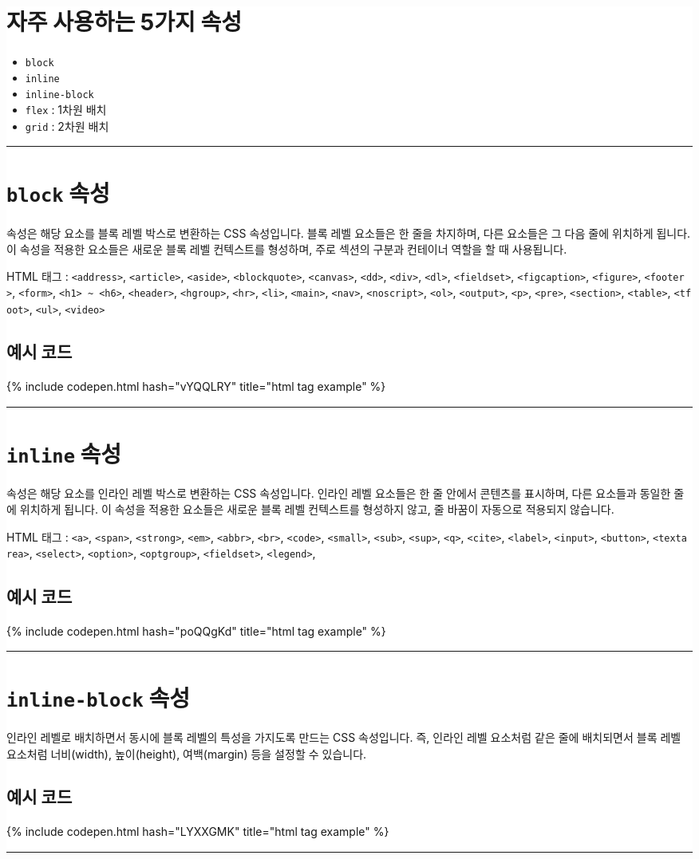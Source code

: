 
# 자주 사용하는 5가지 속성

- `block`
- `inline`
- `inline-block`
- `flex` : 1차원 배치
- `grid` : 2차원 배치

---

# `block` 속성
속성은 해당 요소를 블록 레벨 박스로 변환하는 CSS 속성입니다. 블록 레벨 요소들은 한 줄을 차지하며, 다른 요소들은 그 다음 줄에 위치하게 됩니다. 이 속성을 적용한 요소들은 새로운 블록 레벨 컨텍스트를 형성하며, 주로 섹션의 구분과 컨테이너 역할을 할 때 사용됩니다.

HTML 태그 : `<address>`, `<article>`, `<aside>`, `<blockquote>`, `<canvas>`, `<dd>`, `<div>`, `<dl>`, `<fieldset>`, `<figcaption>`, `<figure>`, `<footer>`, `<form>`, `<h1> ~ <h6>`, `<header>`, `<hgroup>`, `<hr>`, `<li>`, `<main>`, `<nav>`, `<noscript>`, `<ol>`, `<output>`, `<p>`, `<pre>`, `<section>`, `<table>`, `<tfoot>`, `<ul>`, `<video>`

## 예시 코드
{% include codepen.html hash="vYQQLRY" title="html tag example" %}

---

# `inline` 속성
속성은 해당 요소를 인라인 레벨 박스로 변환하는 CSS 속성입니다. 인라인 레벨 요소들은 한 줄 안에서 콘텐츠를 표시하며, 다른 요소들과 동일한 줄에 위치하게 됩니다. 이 속성을 적용한 요소들은 새로운 블록 레벨 컨텍스트를 형성하지 않고, 줄 바꿈이 자동으로 적용되지 않습니다.

HTML 태그 : `<a>`, `<span>`, `<strong>`, `<em>`, `<abbr>`, `<br>`, `<code>`, `<small>`, `<sub>`, `<sup>`, `<q>`, `<cite>`, `<label>`, `<input>`, `<button>`, `<textarea>`, `<select>`, `<option>`, `<optgroup>`, `<fieldset>`, `<legend>`,

## 예시 코드
{% include codepen.html hash="poQQgKd" title="html tag example" %}

---

# `inline-block` 속성
인라인 레벨로 배치하면서 동시에 블록 레벨의 특성을 가지도록 만드는 CSS 속성입니다. 즉, 인라인 레벨 요소처럼 같은 줄에 배치되면서 블록 레벨 요소처럼 너비(width), 높이(height), 여백(margin) 등을 설정할 수 있습니다.

## 예시 코드
{% include codepen.html hash="LYXXGMK" title="html tag example" %}

---
